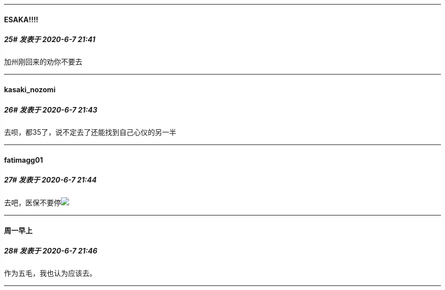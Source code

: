 





-----

####  ESAKA!!!!  
##### 25#       发表于 2020-6-7 21:41




加州刚回来的劝你不要去







-----

####  kasaki_nozomi  
##### 26#       发表于 2020-6-7 21:43




去呗，都35了，说不定去了还能找到自己心仪的另一半







-----

####  fatimagg01  
##### 27#       发表于 2020-6-7 21:44




去吧，医保不要停<img src="https://static.saraba1st.com/image/smiley/face2017/067.png" referrerpolicy="no-referrer">







-----

####  周一早上  
##### 28#       发表于 2020-6-7 21:46




作为五毛，我也认为应该去。







-----
